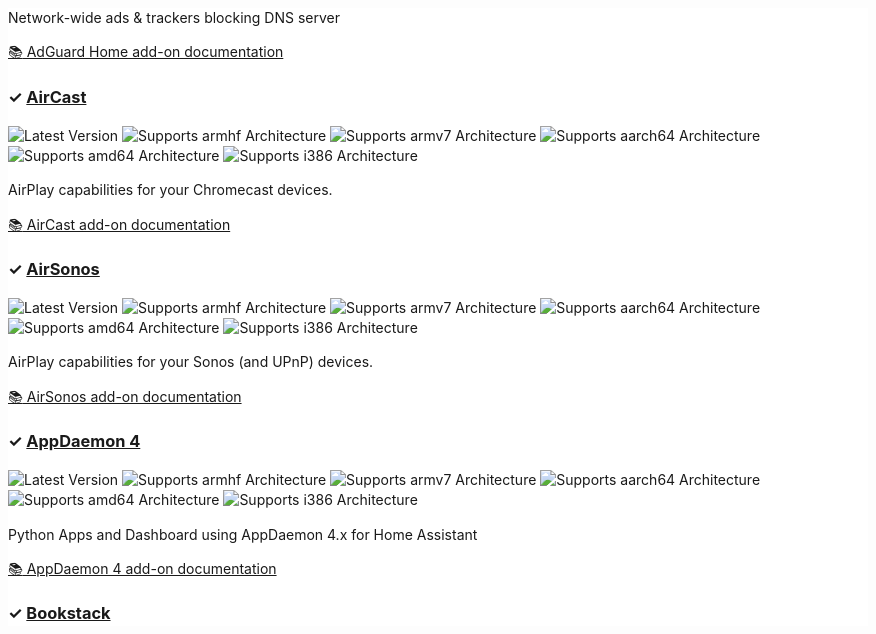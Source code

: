 Network-wide ads & trackers blocking DNS server

[:books: AdGuard Home add-on documentation][addon-doc-adguard]

### &#10003; [AirCast][addon-aircast]

![Latest Version][aircast-version-shield]
![Supports armhf Architecture][aircast-armhf-shield]
![Supports armv7 Architecture][aircast-armv7-shield]
![Supports aarch64 Architecture][aircast-aarch64-shield]
![Supports amd64 Architecture][aircast-amd64-shield]
![Supports i386 Architecture][aircast-i386-shield]

AirPlay capabilities for your Chromecast devices.

[:books: AirCast add-on documentation][addon-doc-aircast]

### &#10003; [AirSonos][addon-airsonos]

![Latest Version][airsonos-version-shield]
![Supports armhf Architecture][airsonos-armhf-shield]
![Supports armv7 Architecture][airsonos-armv7-shield]
![Supports aarch64 Architecture][airsonos-aarch64-shield]
![Supports amd64 Architecture][airsonos-amd64-shield]
![Supports i386 Architecture][airsonos-i386-shield]

AirPlay capabilities for your Sonos (and UPnP) devices.

[:books: AirSonos add-on documentation][addon-doc-airsonos]

### &#10003; [AppDaemon 4][addon-appdaemon]

![Latest Version][appdaemon-version-shield]
![Supports armhf Architecture][appdaemon-armhf-shield]
![Supports armv7 Architecture][appdaemon-armv7-shield]
![Supports aarch64 Architecture][appdaemon-aarch64-shield]
![Supports amd64 Architecture][appdaemon-amd64-shield]
![Supports i386 Architecture][appdaemon-i386-shield]

Python Apps and Dashboard using AppDaemon 4.x for Home Assistant

[:books: AppDaemon 4 add-on documentation][addon-doc-appdaemon]

### &#10003; [Bookstack][addon-bookstack]


[addon-adguard]: https://github.com/hassio-addons/addon-adguard-home/tree/88eae05
[addon-doc-adguard]: https://github.com/hassio-addons/addon-adguard-home/blob/88eae05/README.md
[adguard-issue]: https://github.com/hassio-addons/addon-adguard-home/issues
[adguard-version-shield]: https://img.shields.io/badge/version-88eae05-blue.svg
[adguard-aarch64-shield]: https://img.shields.io/badge/aarch64-yes-green.svg
[adguard-amd64-shield]: https://img.shields.io/badge/amd64-yes-green.svg
[adguard-armhf-shield]: https://img.shields.io/badge/armhf-yes-green.svg
[adguard-armv7-shield]: https://img.shields.io/badge/armv7-yes-green.svg
[adguard-i386-shield]: https://img.shields.io/badge/i386-yes-green.svg
[addon-aircast]: https://github.com/hassio-addons/addon-aircast/tree/e6afcd1
[addon-doc-aircast]: https://github.com/hassio-addons/addon-aircast/blob/e6afcd1/README.md
[aircast-issue]: https://github.com/hassio-addons/addon-aircast/issues
[aircast-version-shield]: https://img.shields.io/badge/version-e6afcd1-blue.svg
[aircast-aarch64-shield]: https://img.shields.io/badge/aarch64-yes-green.svg
[aircast-amd64-shield]: https://img.shields.io/badge/amd64-yes-green.svg
[aircast-armhf-shield]: https://img.shields.io/badge/armhf-no-red.svg
[aircast-armv7-shield]: https://img.shields.io/badge/armv7-yes-green.svg
[aircast-i386-shield]: https://img.shields.io/badge/i386-yes-green.svg
[addon-airsonos]: https://github.com/hassio-addons/addon-airsonos/tree/70fa8e6
[addon-doc-airsonos]: https://github.com/hassio-addons/addon-airsonos/blob/70fa8e6/README.md
[airsonos-issue]: https://github.com/hassio-addons/addon-airsonos/issues
[airsonos-version-shield]: https://img.shields.io/badge/version-70fa8e6-blue.svg
[airsonos-aarch64-shield]: https://img.shields.io/badge/aarch64-yes-green.svg
[airsonos-amd64-shield]: https://img.shields.io/badge/amd64-yes-green.svg
[airsonos-armhf-shield]: https://img.shields.io/badge/armhf-no-red.svg
[airsonos-armv7-shield]: https://img.shields.io/badge/armv7-yes-green.svg
[airsonos-i386-shield]: https://img.shields.io/badge/i386-yes-green.svg
[addon-appdaemon]: https://github.com/hassio-addons/addon-appdaemon/tree/d306dc2
[addon-doc-appdaemon]: https://github.com/hassio-addons/addon-appdaemon/blob/d306dc2/README.md
[appdaemon-issue]: https://github.com/hassio-addons/addon-appdaemon/issues
[appdaemon-version-shield]: https://img.shields.io/badge/version-d306dc2-blue.svg
[appdaemon-aarch64-shield]: https://img.shields.io/badge/aarch64-yes-green.svg
[appdaemon-amd64-shield]: https://img.shields.io/badge/amd64-yes-green.svg
[appdaemon-armhf-shield]: https://img.shields.io/badge/armhf-yes-green.svg
[appdaemon-armv7-shield]: https://img.shields.io/badge/armv7-yes-green.svg
[appdaemon-i386-shield]: https://img.shields.io/badge/i386-yes-green.svg
[addon-bookstack]: https://github.com/hassio-addons/addon-bookstack/tree/1a54dae
[addon-doc-bookstack]: https://github.com/hassio-addons/addon-bookstack/blob/1a54dae/README.md
[bookstack-issue]: https://github.com/hassio-addons/addon-bookstack/issues
[bookstack-version-shield]: https://img.shields.io/badge/version-1a54dae-blue.svg
[bookstack-aarch64-shield]: https://img.shields.io/badge/aarch64-yes-green.svg
[bookstack-amd64-shield]: https://img.shields.io/badge/amd64-yes-green.svg
[bookstack-armhf-shield]: https://img.shields.io/badge/armhf-yes-green.svg
[bookstack-armv7-shield]: https://img.shields.io/badge/armv7-yes-green.svg
[bookstack-i386-shield]: https://img.shields.io/badge/i386-yes-green.svg
[addon-example]: https://github.com/hassio-addons/addon-example/tree/6cb4be4
[addon-doc-example]: https://github.com/hassio-addons/addon-example/blob/6cb4be4/README.md
[example-issue]: https://github.com/hassio-addons/addon-example/issues
[example-version-shield]: https://img.shields.io/badge/version-6cb4be4-blue.svg
[example-aarch64-shield]: https://img.shields.io/badge/aarch64-yes-green.svg
[example-amd64-shield]: https://img.shields.io/badge/amd64-yes-green.svg
[example-armhf-shield]: https://img.shields.io/badge/armhf-yes-green.svg
[example-armv7-shield]: https://img.shields.io/badge/armv7-yes-green.svg
[example-i386-shield]: https://img.shields.io/badge/i386-yes-green.svg
[addon-ftp]: https://github.com/hassio-addons/addon-ftp/tree/5139a32
[addon-doc-ftp]: https://github.com/hassio-addons/addon-ftp/blob/5139a32/README.md
[ftp-issue]: https://github.com/hassio-addons/addon-ftp/issues
[ftp-version-shield]: https://img.shields.io/badge/version-5139a32-blue.svg
[ftp-aarch64-shield]: https://img.shields.io/badge/aarch64-yes-green.svg
[ftp-amd64-shield]: https://img.shields.io/badge/amd64-yes-green.svg
[ftp-armhf-shield]: https://img.shields.io/badge/armhf-yes-green.svg
[ftp-armv7-shield]: https://img.shields.io/badge/armv7-yes-green.svg
[ftp-i386-shield]: https://img.shields.io/badge/i386-yes-green.svg
[addon-foldingathome]: https://github.com/hassio-addons/addon-foldingathome/tree/89461f3
[addon-doc-foldingathome]: https://github.com/hassio-addons/addon-foldingathome/blob/89461f3/README.md
[foldingathome-issue]: https://github.com/hassio-addons/addon-foldingathome/issues
[foldingathome-version-shield]: https://img.shields.io/badge/version-89461f3-blue.svg
[foldingathome-aarch64-shield]: https://img.shields.io/badge/aarch64-no-red.svg
[foldingathome-amd64-shield]: https://img.shields.io/badge/amd64-yes-green.svg
[foldingathome-armhf-shield]: https://img.shields.io/badge/armhf-no-red.svg
[foldingathome-armv7-shield]: https://img.shields.io/badge/armv7-no-red.svg
[foldingathome-i386-shield]: https://img.shields.io/badge/i386-no-red.svg
[addon-glances]: https://github.com/hassio-addons/addon-glances/tree/6c86e5b
[addon-doc-glances]: https://github.com/hassio-addons/addon-glances/blob/6c86e5b/README.md
[glances-issue]: https://github.com/hassio-addons/addon-glances/issues
[glances-version-shield]: https://img.shields.io/badge/version-6c86e5b-blue.svg
[glances-aarch64-shield]: https://img.shields.io/badge/aarch64-yes-green.svg
[glances-amd64-shield]: https://img.shields.io/badge/amd64-yes-green.svg
[glances-armhf-shield]: https://img.shields.io/badge/armhf-yes-green.svg
[glances-armv7-shield]: https://img.shields.io/badge/armv7-yes-green.svg
[glances-i386-shield]: https://img.shields.io/badge/i386-yes-green.svg
[addon-grafana]: https://github.com/hassio-addons/addon-grafana/tree/915b638
[addon-doc-grafana]: https://github.com/hassio-addons/addon-grafana/blob/915b638/README.md
[grafana-issue]: https://github.com/hassio-addons/addon-grafana/issues
[grafana-version-shield]: https://img.shields.io/badge/version-915b638-blue.svg
[grafana-aarch64-shield]: https://img.shields.io/badge/aarch64-yes-green.svg
[grafana-amd64-shield]: https://img.shields.io/badge/amd64-yes-green.svg
[grafana-armhf-shield]: https://img.shields.io/badge/armhf-no-red.svg
[grafana-armv7-shield]: https://img.shields.io/badge/armv7-yes-green.svg
[grafana-i386-shield]: https://img.shields.io/badge/i386-no-red.svg
[addon-grocy]: https://github.com/hassio-addons/addon-grocy/tree/01f4ce1
[addon-doc-grocy]: https://github.com/hassio-addons/addon-grocy/blob/01f4ce1/README.md
[grocy-issue]: https://github.com/hassio-addons/addon-grocy/issues
[grocy-version-shield]: https://img.shields.io/badge/version-01f4ce1-blue.svg
[grocy-aarch64-shield]: https://img.shields.io/badge/aarch64-yes-green.svg
[grocy-amd64-shield]: https://img.shields.io/badge/amd64-yes-green.svg
[grocy-armhf-shield]: https://img.shields.io/badge/armhf-yes-green.svg
[grocy-armv7-shield]: https://img.shields.io/badge/armv7-yes-green.svg
[grocy-i386-shield]: https://img.shields.io/badge/i386-yes-green.svg
[addon-home-panel]: https://github.com/hassio-addons/addon-home-panel/tree/2ab2d76
[addon-doc-home-panel]: https://github.com/hassio-addons/addon-home-panel/blob/2ab2d76/README.md
[home-panel-issue]: https://github.com/hassio-addons/addon-home-panel/issues
[home-panel-version-shield]: https://img.shields.io/badge/version-2ab2d76-blue.svg
[home-panel-aarch64-shield]: https://img.shields.io/badge/aarch64-yes-green.svg
[home-panel-amd64-shield]: https://img.shields.io/badge/amd64-yes-green.svg
[home-panel-armhf-shield]: https://img.shields.io/badge/armhf-yes-green.svg
[home-panel-armv7-shield]: https://img.shields.io/badge/armv7-yes-green.svg
[home-panel-i386-shield]: https://img.shields.io/badge/i386-yes-green.svg
[addon-influxdb]: https://github.com/hassio-addons/addon-influxdb/tree/66782af
[addon-doc-influxdb]: https://github.com/hassio-addons/addon-influxdb/blob/66782af/README.md
[influxdb-issue]: https://github.com/hassio-addons/addon-influxdb/issues
[influxdb-version-shield]: https://img.shields.io/badge/version-66782af-blue.svg
[influxdb-aarch64-shield]: https://img.shields.io/badge/aarch64-yes-green.svg
[influxdb-amd64-shield]: https://img.shields.io/badge/amd64-yes-green.svg
[influxdb-armhf-shield]: https://img.shields.io/badge/armhf-no-red.svg
[influxdb-armv7-shield]: https://img.shields.io/badge/armv7-yes-green.svg
[influxdb-i386-shield]: https://img.shields.io/badge/i386-yes-green.svg
[addon-jupyterlab]: https://github.com/hassio-addons/addon-jupyterlab/tree/6588165
[addon-doc-jupyterlab]: https://github.com/hassio-addons/addon-jupyterlab/blob/6588165/README.md
[jupyterlab-issue]: https://github.com/hassio-addons/addon-jupyterlab/issues
[jupyterlab-version-shield]: https://img.shields.io/badge/version-6588165-blue.svg
[jupyterlab-aarch64-shield]: https://img.shields.io/badge/aarch64-yes-green.svg
[jupyterlab-amd64-shield]: https://img.shields.io/badge/amd64-yes-green.svg
[jupyterlab-armhf-shield]: https://img.shields.io/badge/armhf-no-red.svg
[jupyterlab-armv7-shield]: https://img.shields.io/badge/armv7-no-red.svg
[jupyterlab-i386-shield]: https://img.shields.io/badge/i386-no-red.svg
[addon-log-viewer]: https://github.com/hassio-addons/addon-log-viewer/tree/b49ae3d
[addon-doc-log-viewer]: https://github.com/hassio-addons/addon-log-viewer/blob/b49ae3d/README.md
[log-viewer-issue]: https://github.com/hassio-addons/addon-log-viewer/issues
[log-viewer-version-shield]: https://img.shields.io/badge/version-b49ae3d-blue.svg
[log-viewer-aarch64-shield]: https://img.shields.io/badge/aarch64-yes-green.svg
[log-viewer-amd64-shield]: https://img.shields.io/badge/amd64-yes-green.svg
[log-viewer-armhf-shield]: https://img.shields.io/badge/armhf-yes-green.svg
[log-viewer-armv7-shield]: https://img.shields.io/badge/armv7-yes-green.svg
[log-viewer-i386-shield]: https://img.shields.io/badge/i386-yes-green.svg
[addon-matrix]: https://github.com/hassio-addons/addon-matrix/tree/82acecf
[addon-doc-matrix]: https://github.com/hassio-addons/addon-matrix/blob/82acecf/README.md
[matrix-issue]: https://github.com/hassio-addons/addon-matrix/issues
[matrix-version-shield]: https://img.shields.io/badge/version-82acecf-blue.svg
[matrix-aarch64-shield]: https://img.shields.io/badge/aarch64-yes-green.svg
[matrix-amd64-shield]: https://img.shields.io/badge/amd64-yes-green.svg
[matrix-armhf-shield]: https://img.shields.io/badge/armhf-yes-green.svg
[matrix-armv7-shield]: https://img.shields.io/badge/armv7-yes-green.svg
[matrix-i386-shield]: https://img.shields.io/badge/i386-yes-green.svg
[addon-mopidy]: https://github.com/hassio-addons/addon-mopidy/tree/0169e5a
[addon-doc-mopidy]: https://github.com/hassio-addons/addon-mopidy/blob/0169e5a/README.md
[mopidy-issue]: https://github.com/hassio-addons/addon-mopidy/issues
[mopidy-version-shield]: https://img.shields.io/badge/version-0169e5a-blue.svg
[mopidy-aarch64-shield]: https://img.shields.io/badge/aarch64-no-red.svg
[mopidy-amd64-shield]: https://img.shields.io/badge/amd64-yes-green.svg
[mopidy-armhf-shield]: https://img.shields.io/badge/armhf-no-red.svg
[mopidy-armv7-shield]: https://img.shields.io/badge/armv7-no-red.svg
[mopidy-i386-shield]: https://img.shields.io/badge/i386-no-red.svg
[addon-nut]: https://github.com/hassio-addons/addon-nut/tree/32eada5
[addon-doc-nut]: https://github.com/hassio-addons/addon-nut/blob/32eada5/README.md
[nut-issue]: https://github.com/hassio-addons/addon-nut/issues
[nut-version-shield]: https://img.shields.io/badge/version-32eada5-blue.svg
[nut-aarch64-shield]: https://img.shields.io/badge/aarch64-yes-green.svg
[nut-amd64-shield]: https://img.shields.io/badge/amd64-yes-green.svg
[nut-armhf-shield]: https://img.shields.io/badge/armhf-yes-green.svg
[nut-armv7-shield]: https://img.shields.io/badge/armv7-yes-green.svg
[nut-i386-shield]: https://img.shields.io/badge/i386-yes-green.svg
[addon-nginxproxymanager]: https://github.com/hassio-addons/addon-nginx-proxy-manager/tree/3d47dfe
[addon-doc-nginxproxymanager]: https://github.com/hassio-addons/addon-nginx-proxy-manager/blob/3d47dfe/README.md
[nginxproxymanager-issue]: https://github.com/hassio-addons/addon-nginx-proxy-manager/issues
[nginxproxymanager-version-shield]: https://img.shields.io/badge/version-3d47dfe-blue.svg
[nginxproxymanager-aarch64-shield]: https://img.shields.io/badge/aarch64-yes-green.svg
[nginxproxymanager-amd64-shield]: https://img.shields.io/badge/amd64-yes-green.svg
[nginxproxymanager-armhf-shield]: https://img.shields.io/badge/armhf-yes-green.svg
[nginxproxymanager-armv7-shield]: https://img.shields.io/badge/armv7-yes-green.svg
[nginxproxymanager-i386-shield]: https://img.shields.io/badge/i386-yes-green.svg
[addon-node-red]: https://github.com/hassio-addons/addon-node-red/tree/82f8e46
[addon-doc-node-red]: https://github.com/hassio-addons/addon-node-red/blob/82f8e46/README.md
[node-red-issue]: https://github.com/hassio-addons/addon-node-red/issues
[node-red-version-shield]: https://img.shields.io/badge/version-82f8e46-blue.svg
[node-red-aarch64-shield]: https://img.shields.io/badge/aarch64-yes-green.svg
[node-red-amd64-shield]: https://img.shields.io/badge/amd64-yes-green.svg
[node-red-armhf-shield]: https://img.shields.io/badge/armhf-yes-green.svg
[node-red-armv7-shield]: https://img.shields.io/badge/armv7-yes-green.svg
[node-red-i386-shield]: https://img.shields.io/badge/i386-yes-green.svg
[addon-plex]: https://github.com/hassio-addons/addon-plex/tree/4408ac9
[addon-doc-plex]: https://github.com/hassio-addons/addon-plex/blob/4408ac9/README.md
[plex-issue]: https://github.com/hassio-addons/addon-plex/issues
[plex-version-shield]: https://img.shields.io/badge/version-4408ac9-blue.svg
[plex-aarch64-shield]: https://img.shields.io/badge/aarch64-yes-green.svg
[plex-amd64-shield]: https://img.shields.io/badge/amd64-yes-green.svg
[plex-armhf-shield]: https://img.shields.io/badge/armhf-no-red.svg
[plex-armv7-shield]: https://img.shields.io/badge/armv7-yes-green.svg
[plex-i386-shield]: https://img.shields.io/badge/i386-yes-green.svg
[addon-portainer]: https://github.com/hassio-addons/addon-portainer/tree/e7bc8c9
[addon-doc-portainer]: https://github.com/hassio-addons/addon-portainer/blob/e7bc8c9/README.md
[portainer-issue]: https://github.com/hassio-addons/addon-portainer/issues
[portainer-version-shield]: https://img.shields.io/badge/version-e7bc8c9-blue.svg
[portainer-aarch64-shield]: https://img.shields.io/badge/aarch64-yes-green.svg
[portainer-amd64-shield]: https://img.shields.io/badge/amd64-yes-green.svg
[portainer-armhf-shield]: https://img.shields.io/badge/armhf-yes-green.svg
[portainer-armv7-shield]: https://img.shields.io/badge/armv7-yes-green.svg
[portainer-i386-shield]: https://img.shields.io/badge/i386-no-red.svg
[addon-prometheus]: https://github.com/hassio-addons/addon-prometheus/tree/5a6801e
[addon-doc-prometheus]: https://github.com/hassio-addons/addon-prometheus/blob/5a6801e/README.md
[prometheus-issue]: https://github.com/hassio-addons/addon-prometheus/issues
[prometheus-version-shield]: https://img.shields.io/badge/version-5a6801e-blue.svg
[prometheus-aarch64-shield]: https://img.shields.io/badge/aarch64-yes-green.svg
[prometheus-amd64-shield]: https://img.shields.io/badge/amd64-yes-green.svg
[prometheus-armhf-shield]: https://img.shields.io/badge/armhf-no-red.svg
[prometheus-armv7-shield]: https://img.shields.io/badge/armv7-yes-green.svg
[prometheus-i386-shield]: https://img.shields.io/badge/i386-no-red.svg
[addon-sqlite-web]: https://github.com/hassio-addons/addon-sqlite-web/tree/28d9ae5
[addon-doc-sqlite-web]: https://github.com/hassio-addons/addon-sqlite-web/blob/28d9ae5/README.md
[sqlite-web-issue]: https://github.com/hassio-addons/addon-sqlite-web/issues
[sqlite-web-version-shield]: https://img.shields.io/badge/version-28d9ae5-blue.svg
[sqlite-web-aarch64-shield]: https://img.shields.io/badge/aarch64-yes-green.svg
[sqlite-web-amd64-shield]: https://img.shields.io/badge/amd64-yes-green.svg
[sqlite-web-armhf-shield]: https://img.shields.io/badge/armhf-yes-green.svg
[sqlite-web-armv7-shield]: https://img.shields.io/badge/armv7-yes-green.svg
[sqlite-web-i386-shield]: https://img.shields.io/badge/i386-yes-green.svg
[addon-ssh]: https://github.com/hassio-addons/addon-ssh/tree/205edb4
[addon-doc-ssh]: https://github.com/hassio-addons/addon-ssh/blob/205edb4/README.md
[ssh-issue]: https://github.com/hassio-addons/addon-ssh/issues
[ssh-version-shield]: https://img.shields.io/badge/version-205edb4-blue.svg
[ssh-aarch64-shield]: https://img.shields.io/badge/aarch64-yes-green.svg
[ssh-amd64-shield]: https://img.shields.io/badge/amd64-yes-green.svg
[ssh-armhf-shield]: https://img.shields.io/badge/armhf-yes-green.svg
[ssh-armv7-shield]: https://img.shields.io/badge/armv7-yes-green.svg
[ssh-i386-shield]: https://img.shields.io/badge/i386-yes-green.svg
[addon-spotify]: https://github.com/hassio-addons/addon-spotify-connect/tree/caa172b
[addon-doc-spotify]: https://github.com/hassio-addons/addon-spotify-connect/blob/caa172b/README.md
[spotify-issue]: https://github.com/hassio-addons/addon-spotify-connect/issues
[spotify-version-shield]: https://img.shields.io/badge/version-caa172b-blue.svg
[spotify-aarch64-shield]: https://img.shields.io/badge/aarch64-yes-green.svg
[spotify-amd64-shield]: https://img.shields.io/badge/amd64-yes-green.svg
[spotify-armhf-shield]: https://img.shields.io/badge/armhf-no-red.svg
[spotify-armv7-shield]: https://img.shields.io/badge/armv7-yes-green.svg
[spotify-i386-shield]: https://img.shields.io/badge/i386-yes-green.svg
[addon-tailscale]: https://github.com/hassio-addons/addon-tailscale/tree/2c30ec1
[addon-doc-tailscale]: https://github.com/hassio-addons/addon-tailscale/blob/2c30ec1/README.md
[tailscale-issue]: https://github.com/hassio-addons/addon-tailscale/issues
[tailscale-version-shield]: https://img.shields.io/badge/version-2c30ec1-blue.svg
[tailscale-aarch64-shield]: https://img.shields.io/badge/aarch64-yes-green.svg
[tailscale-amd64-shield]: https://img.shields.io/badge/amd64-yes-green.svg
[tailscale-armhf-shield]: https://img.shields.io/badge/armhf-yes-green.svg
[tailscale-armv7-shield]: https://img.shields.io/badge/armv7-yes-green.svg
[tailscale-i386-shield]: https://img.shields.io/badge/i386-yes-green.svg
[addon-tasmoadmin]: https://github.com/hassio-addons/addon-tasmoadmin/tree/8a3421e
[addon-doc-tasmoadmin]: https://github.com/hassio-addons/addon-tasmoadmin/blob/8a3421e/README.md
[tasmoadmin-issue]: https://github.com/hassio-addons/addon-tasmoadmin/issues
[tasmoadmin-version-shield]: https://img.shields.io/badge/version-8a3421e-blue.svg
[tasmoadmin-aarch64-shield]: https://img.shields.io/badge/aarch64-yes-green.svg
[tasmoadmin-amd64-shield]: https://img.shields.io/badge/amd64-yes-green.svg
[tasmoadmin-armhf-shield]: https://img.shields.io/badge/armhf-yes-green.svg
[tasmoadmin-armv7-shield]: https://img.shields.io/badge/armv7-yes-green.svg
[tasmoadmin-i386-shield]: https://img.shields.io/badge/i386-yes-green.svg
[addon-tautulli]: https://github.com/hassio-addons/addon-tautulli/tree/1a3bccd
[addon-doc-tautulli]: https://github.com/hassio-addons/addon-tautulli/blob/1a3bccd/README.md
[tautulli-issue]: https://github.com/hassio-addons/addon-tautulli/issues
[tautulli-version-shield]: https://img.shields.io/badge/version-1a3bccd-blue.svg
[tautulli-aarch64-shield]: https://img.shields.io/badge/aarch64-yes-green.svg
[tautulli-amd64-shield]: https://img.shields.io/badge/amd64-yes-green.svg
[tautulli-armhf-shield]: https://img.shields.io/badge/armhf-yes-green.svg
[tautulli-armv7-shield]: https://img.shields.io/badge/armv7-yes-green.svg
[tautulli-i386-shield]: https://img.shields.io/badge/i386-yes-green.svg
[addon-thelounge]: https://github.com/hassio-addons/addon-thelounge/tree/d8c2541
[addon-doc-thelounge]: https://github.com/hassio-addons/addon-thelounge/blob/d8c2541/README.md
[thelounge-issue]: https://github.com/hassio-addons/addon-thelounge/issues
[thelounge-version-shield]: https://img.shields.io/badge/version-d8c2541-blue.svg
[thelounge-aarch64-shield]: https://img.shields.io/badge/aarch64-yes-green.svg
[thelounge-amd64-shield]: https://img.shields.io/badge/amd64-yes-green.svg
[thelounge-armhf-shield]: https://img.shields.io/badge/armhf-yes-green.svg
[thelounge-armv7-shield]: https://img.shields.io/badge/armv7-yes-green.svg
[thelounge-i386-shield]: https://img.shields.io/badge/i386-yes-green.svg
[addon-tor]: https://github.com/hassio-addons/addon-tor/tree/f29dde7
[addon-doc-tor]: https://github.com/hassio-addons/addon-tor/blob/f29dde7/README.md
[tor-issue]: https://github.com/hassio-addons/addon-tor/issues
[tor-version-shield]: https://img.shields.io/badge/version-f29dde7-blue.svg
[tor-aarch64-shield]: https://img.shields.io/badge/aarch64-yes-green.svg
[tor-amd64-shield]: https://img.shields.io/badge/amd64-yes-green.svg
[tor-armhf-shield]: https://img.shields.io/badge/armhf-yes-green.svg
[tor-armv7-shield]: https://img.shields.io/badge/armv7-yes-green.svg
[tor-i386-shield]: https://img.shields.io/badge/i386-yes-green.svg
[addon-traccar]: https://github.com/hassio-addons/addon-traccar/tree/90b345e
[addon-doc-traccar]: https://github.com/hassio-addons/addon-traccar/blob/90b345e/README.md
[traccar-issue]: https://github.com/hassio-addons/addon-traccar/issues
[traccar-version-shield]: https://img.shields.io/badge/version-90b345e-blue.svg
[traccar-aarch64-shield]: https://img.shields.io/badge/aarch64-yes-green.svg
[traccar-amd64-shield]: https://img.shields.io/badge/amd64-yes-green.svg
[traccar-armhf-shield]: https://img.shields.io/badge/armhf-no-red.svg
[traccar-armv7-shield]: https://img.shields.io/badge/armv7-no-red.svg
[traccar-i386-shield]: https://img.shields.io/badge/i386-no-red.svg
[addon-unifi]: https://github.com/hassio-addons/addon-unifi/tree/5316658
[addon-doc-unifi]: https://github.com/hassio-addons/addon-unifi/blob/5316658/README.md
[unifi-issue]: https://github.com/hassio-addons/addon-unifi/issues
[unifi-version-shield]: https://img.shields.io/badge/version-5316658-blue.svg
[unifi-aarch64-shield]: https://img.shields.io/badge/aarch64-yes-green.svg
[unifi-amd64-shield]: https://img.shields.io/badge/amd64-yes-green.svg
[unifi-armhf-shield]: https://img.shields.io/badge/armhf-no-red.svg
[unifi-armv7-shield]: https://img.shields.io/badge/armv7-no-red.svg
[unifi-i386-shield]: https://img.shields.io/badge/i386-no-red.svg
[addon-vscode-remote]: https://github.com/hassio-addons/addon-vscode-remote/tree/6541b8e
[addon-doc-vscode-remote]: https://github.com/hassio-addons/addon-vscode-remote/blob/6541b8e/README.md
[vscode-remote-issue]: https://github.com/hassio-addons/addon-vscode-remote/issues
[vscode-remote-version-shield]: https://img.shields.io/badge/version-6541b8e-blue.svg
[vscode-remote-aarch64-shield]: https://img.shields.io/badge/aarch64-yes-green.svg
[vscode-remote-amd64-shield]: https://img.shields.io/badge/amd64-yes-green.svg
[vscode-remote-armhf-shield]: https://img.shields.io/badge/armhf-yes-green.svg
[vscode-remote-armv7-shield]: https://img.shields.io/badge/armv7-yes-green.svg
[vscode-remote-i386-shield]: https://img.shields.io/badge/i386-yes-green.svg
[addon-bitwarden]: https://github.com/hassio-addons/addon-bitwarden/tree/f286f41
[addon-doc-bitwarden]: https://github.com/hassio-addons/addon-bitwarden/blob/f286f41/README.md
[bitwarden-issue]: https://github.com/hassio-addons/addon-bitwarden/issues
[bitwarden-version-shield]: https://img.shields.io/badge/version-f286f41-blue.svg
[bitwarden-aarch64-shield]: https://img.shields.io/badge/aarch64-yes-green.svg
[bitwarden-amd64-shield]: https://img.shields.io/badge/amd64-yes-green.svg
[bitwarden-armhf-shield]: https://img.shields.io/badge/armhf-no-red.svg
[bitwarden-armv7-shield]: https://img.shields.io/badge/armv7-yes-green.svg
[bitwarden-i386-shield]: https://img.shields.io/badge/i386-no-red.svg
[addon-vscode]: https://github.com/hassio-addons/addon-vscode/tree/eb83618
[addon-doc-vscode]: https://github.com/hassio-addons/addon-vscode/blob/eb83618/README.md
[vscode-issue]: https://github.com/hassio-addons/addon-vscode/issues
[vscode-version-shield]: https://img.shields.io/badge/version-eb83618-blue.svg
[vscode-aarch64-shield]: https://img.shields.io/badge/aarch64-yes-green.svg
[vscode-amd64-shield]: https://img.shields.io/badge/amd64-yes-green.svg
[vscode-armhf-shield]: https://img.shields.io/badge/armhf-no-red.svg
[vscode-armv7-shield]: https://img.shields.io/badge/armv7-no-red.svg
[vscode-i386-shield]: https://img.shields.io/badge/i386-no-red.svg
[addon-wireguard]: https://github.com/hassio-addons/addon-wireguard/tree/26157de
[addon-doc-wireguard]: https://github.com/hassio-addons/addon-wireguard/blob/26157de/README.md
[wireguard-issue]: https://github.com/hassio-addons/addon-wireguard/issues
[wireguard-version-shield]: https://img.shields.io/badge/version-26157de-blue.svg
[wireguard-aarch64-shield]: https://img.shields.io/badge/aarch64-yes-green.svg
[wireguard-amd64-shield]: https://img.shields.io/badge/amd64-yes-green.svg
[wireguard-armhf-shield]: https://img.shields.io/badge/armhf-yes-green.svg
[wireguard-armv7-shield]: https://img.shields.io/badge/armv7-yes-green.svg
[wireguard-i386-shield]: https://img.shields.io/badge/i386-yes-green.svg
[addon-zwavejs2mqtt]: https://github.com/hassio-addons/addon-zwavejs2mqtt/tree/55dd605
[addon-doc-zwavejs2mqtt]: https://github.com/hassio-addons/addon-zwavejs2mqtt/blob/55dd605/README.md
[zwavejs2mqtt-issue]: https://github.com/hassio-addons/addon-zwavejs2mqtt/issues
[zwavejs2mqtt-version-shield]: https://img.shields.io/badge/version-55dd605-blue.svg
[zwavejs2mqtt-aarch64-shield]: https://img.shields.io/badge/aarch64-yes-green.svg
[zwavejs2mqtt-amd64-shield]: https://img.shields.io/badge/amd64-yes-green.svg
[zwavejs2mqtt-armhf-shield]: https://img.shields.io/badge/armhf-yes-green.svg
[zwavejs2mqtt-armv7-shield]: https://img.shields.io/badge/armv7-yes-green.svg
[zwavejs2mqtt-i386-shield]: https://img.shields.io/badge/i386-yes-green.svg
[addon-zerotier]: https://github.com/hassio-addons/addon-zerotier/tree/89a0b86
[addon-doc-zerotier]: https://github.com/hassio-addons/addon-zerotier/blob/89a0b86/README.md
[zerotier-issue]: https://github.com/hassio-addons/addon-zerotier/issues
[zerotier-version-shield]: https://img.shields.io/badge/version-89a0b86-blue.svg
[zerotier-aarch64-shield]: https://img.shields.io/badge/aarch64-yes-green.svg
[zerotier-amd64-shield]: https://img.shields.io/badge/amd64-yes-green.svg
[zerotier-armhf-shield]: https://img.shields.io/badge/armhf-yes-green.svg
[zerotier-armv7-shield]: https://img.shields.io/badge/armv7-yes-green.svg
[zerotier-i386-shield]: https://img.shields.io/badge/i386-yes-green.svg
[addon-chrony]: https://github.com/hassio-addons/addon-chrony/tree/00bae8c
[addon-doc-chrony]: https://github.com/hassio-addons/addon-chrony/blob/00bae8c/README.md
[chrony-issue]: https://github.com/hassio-addons/addon-chrony/issues
[chrony-version-shield]: https://img.shields.io/badge/version-00bae8c-blue.svg
[chrony-aarch64-shield]: https://img.shields.io/badge/aarch64-yes-green.svg
[chrony-amd64-shield]: https://img.shields.io/badge/amd64-yes-green.svg
[chrony-armhf-shield]: https://img.shields.io/badge/armhf-yes-green.svg
[chrony-armv7-shield]: https://img.shields.io/badge/armv7-yes-green.svg
[chrony-i386-shield]: https://img.shields.io/badge/i386-yes-green.svg
[addon-ledfx]: https://github.com/hassio-addons/addon-ledfx/tree/d6e787d
[addon-doc-ledfx]: https://github.com/hassio-addons/addon-ledfx/blob/d6e787d/README.md
[ledfx-issue]: https://github.com/hassio-addons/addon-ledfx/issues
[ledfx-version-shield]: https://img.shields.io/badge/version-d6e787d-blue.svg
[ledfx-aarch64-shield]: https://img.shields.io/badge/aarch64-yes-green.svg
[ledfx-amd64-shield]: https://img.shields.io/badge/amd64-yes-green.svg
[ledfx-armhf-shield]: https://img.shields.io/badge/armhf-yes-green.svg
[ledfx-armv7-shield]: https://img.shields.io/badge/armv7-yes-green.svg
[ledfx-i386-shield]: https://img.shields.io/badge/i386-yes-green.svg
[addon-motioneye]: https://github.com/hassio-addons/addon-motioneye/tree/a5f1a00
[addon-doc-motioneye]: https://github.com/hassio-addons/addon-motioneye/blob/a5f1a00/README.md
[motioneye-issue]: https://github.com/hassio-addons/addon-motioneye/issues
[motioneye-version-shield]: https://img.shields.io/badge/version-a5f1a00-blue.svg
[motioneye-aarch64-shield]: https://img.shields.io/badge/aarch64-yes-green.svg
[motioneye-amd64-shield]: https://img.shields.io/badge/amd64-yes-green.svg
[motioneye-armhf-shield]: https://img.shields.io/badge/armhf-yes-green.svg
[motioneye-armv7-shield]: https://img.shields.io/badge/armv7-yes-green.svg
[motioneye-i386-shield]: https://img.shields.io/badge/i386-yes-green.svg
[addon-phpmyadmin]: https://github.com/hassio-addons/addon-phpmyadmin/tree/1421392
[addon-doc-phpmyadmin]: https://github.com/hassio-addons/addon-phpmyadmin/blob/1421392/README.md
[phpmyadmin-issue]: https://github.com/hassio-addons/addon-phpmyadmin/issues
[phpmyadmin-version-shield]: https://img.shields.io/badge/version-1421392-blue.svg
[phpmyadmin-aarch64-shield]: https://img.shields.io/badge/aarch64-yes-green.svg
[phpmyadmin-amd64-shield]: https://img.shields.io/badge/amd64-yes-green.svg
[phpmyadmin-armhf-shield]: https://img.shields.io/badge/armhf-yes-green.svg
[phpmyadmin-armv7-shield]: https://img.shields.io/badge/armv7-yes-green.svg
[phpmyadmin-i386-shield]: https://img.shields.io/badge/i386-yes-green.svg
[discord-ha]: https://discord.gg/c5DvZ4e
[discord-shield]: https://img.shields.io/discord/478094546522079232.svg
[discord]: https://discord.me/hassioaddons
[forum-frenck]: https://community.home-assistant.io/u/frenck/?u=frenck
[forum-shield]: https://img.shields.io/badge/community-forum-brightgreen.svg
[forum]: https://community.home-assistant.io?u=frenck
[frenck]: https://github.com/frenck
[issue]: https://github.com/hassio-addons/repository-edge/issues
[license-shield]: https://img.shields.io/github/license/hassio-addons/repository-edge.svg
[maintenance-shield]: https://img.shields.io/maintenance/yes/2021.svg
[project-stage-shield]: https://img.shields.io/badge/project%20stage-experimental-yellow.svg
[reddit]: https://reddit.com/r/homeassistant
[semver]: http://semver.org/spec/v2.0.0.html
[third-party-addons]: https://home-assistant.io/hassio/installing_third_party_addons/